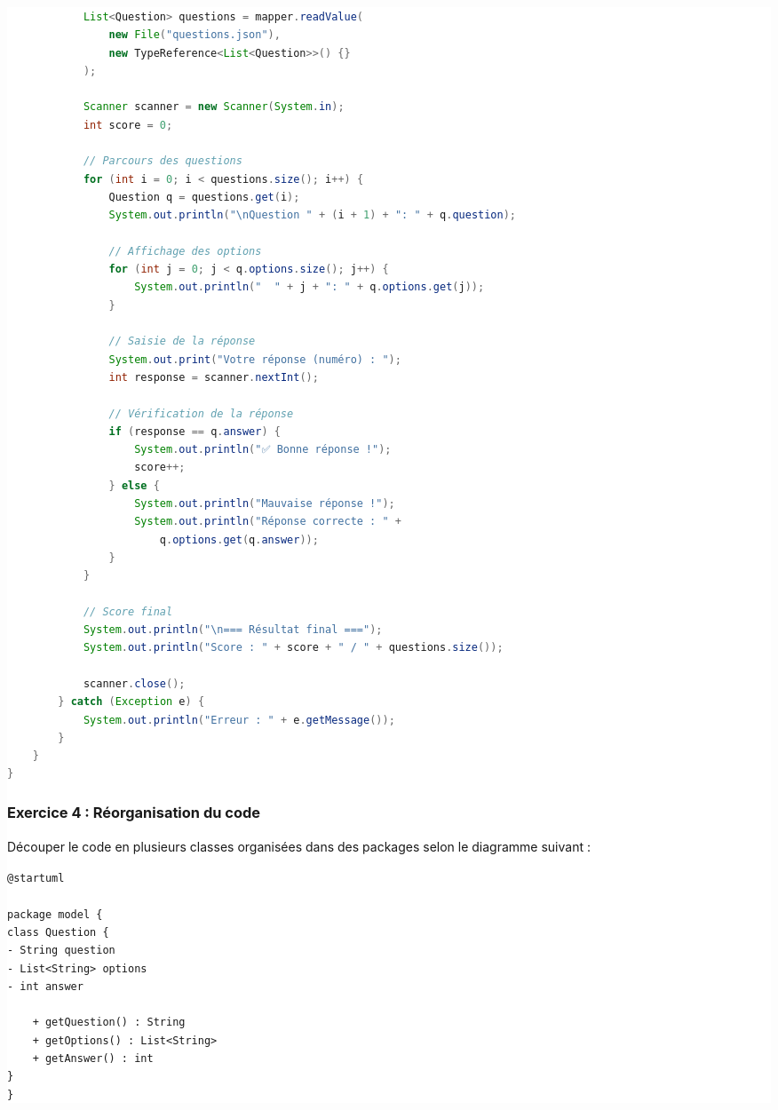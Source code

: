 ```java
            List<Question> questions = mapper.readValue(
                new File("questions.json"),
                new TypeReference<List<Question>>() {}
            );

            Scanner scanner = new Scanner(System.in);
            int score = 0;

            // Parcours des questions
            for (int i = 0; i < questions.size(); i++) {
                Question q = questions.get(i);
                System.out.println("\nQuestion " + (i + 1) + ": " + q.question);

                // Affichage des options
                for (int j = 0; j < q.options.size(); j++) {
                    System.out.println("  " + j + ": " + q.options.get(j));
                }

                // Saisie de la réponse
                System.out.print("Votre réponse (numéro) : ");
                int response = scanner.nextInt();

                // Vérification de la réponse
                if (response == q.answer) {
                    System.out.println("✅ Bonne réponse !");
                    score++;
                } else {
                    System.out.println("Mauvaise réponse !");
                    System.out.println("Réponse correcte : " +
                        q.options.get(q.answer));
                }
            }

            // Score final
            System.out.println("\n=== Résultat final ===");
            System.out.println("Score : " + score + " / " + questions.size());

            scanner.close();
        } catch (Exception e) {
            System.out.println("Erreur : " + e.getMessage());
        }
    }
}

```

### Exercice 4 : Réorganisation du code

Découper le code en plusieurs classes organisées dans des packages selon le diagramme suivant :

```plantuml
@startuml

package model {
class Question {
- String question
- List<String> options
- int answer

    + getQuestion() : String
    + getOptions() : List<String>
    + getAnswer() : int
}
}
```